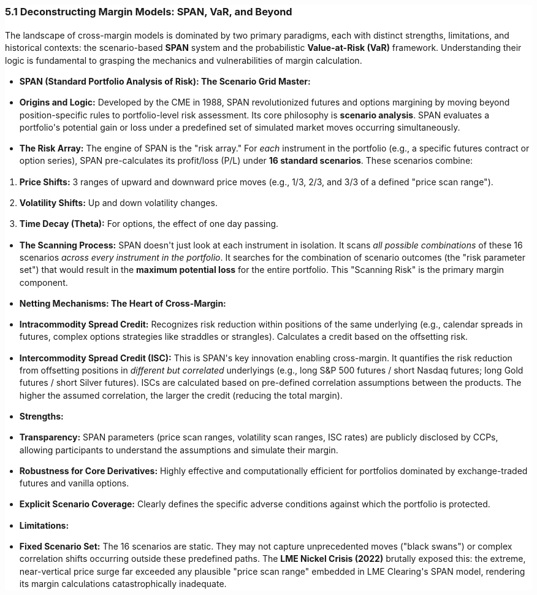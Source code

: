 ### 5.1 Deconstructing Margin Models: SPAN, VaR, and Beyond

The landscape of cross-margin models is dominated by two primary paradigms, each with distinct strengths, limitations, and historical contexts: the scenario-based **SPAN** system and the probabilistic **Value-at-Risk (VaR)** framework. Understanding their logic is fundamental to grasping the mechanics and vulnerabilities of margin calculation.

*   **SPAN (Standard Portfolio Analysis of Risk): The Scenario Grid Master:**

*   **Origins and Logic:** Developed by the CME in 1988, SPAN revolutionized futures and options margining by moving beyond position-specific rules to portfolio-level risk assessment. Its core philosophy is **scenario analysis**. SPAN evaluates a portfolio's potential gain or loss under a predefined set of simulated market moves occurring simultaneously.

*   **The Risk Array:** The engine of SPAN is the "risk array." For *each* instrument in the portfolio (e.g., a specific futures contract or option series), SPAN pre-calculates its profit/loss (P/L) under **16 standard scenarios**. These scenarios combine:

1.  **Price Shifts:** 3 ranges of upward and downward price moves (e.g., 1/3, 2/3, and 3/3 of a defined "price scan range").

2.  **Volatility Shifts:** Up and down volatility changes.

3.  **Time Decay (Theta):** For options, the effect of one day passing.

*   **The Scanning Process:** SPAN doesn't just look at each instrument in isolation. It scans *all possible combinations* of these 16 scenarios *across every instrument in the portfolio*. It searches for the combination of scenario outcomes (the "risk parameter set") that would result in the **maximum potential loss** for the entire portfolio. This "Scanning Risk" is the primary margin component.

*   **Netting Mechanisms: The Heart of Cross-Margin:**

*   **Intracommodity Spread Credit:** Recognizes risk reduction within positions of the same underlying (e.g., calendar spreads in futures, complex options strategies like straddles or strangles). Calculates a credit based on the offsetting risk.

*   **Intercommodity Spread Credit (ISC):** This is SPAN's key innovation enabling cross-margin. It quantifies the risk reduction from offsetting positions in *different but correlated* underlyings (e.g., long S&P 500 futures / short Nasdaq futures; long Gold futures / short Silver futures). ISCs are calculated based on pre-defined correlation assumptions between the products. The higher the assumed correlation, the larger the credit (reducing the total margin).

*   **Strengths:**

*   **Transparency:** SPAN parameters (price scan ranges, volatility scan ranges, ISC rates) are publicly disclosed by CCPs, allowing participants to understand the assumptions and simulate their margin.

*   **Robustness for Core Derivatives:** Highly effective and computationally efficient for portfolios dominated by exchange-traded futures and vanilla options.

*   **Explicit Scenario Coverage:** Clearly defines the specific adverse conditions against which the portfolio is protected.

*   **Limitations:**

*   **Fixed Scenario Set:** The 16 scenarios are static. They may not capture unprecedented moves ("black swans") or complex correlation shifts occurring outside these predefined paths. The **LME Nickel Crisis (2022)** brutally exposed this: the extreme, near-vertical price surge far exceeded any plausible "price scan range" embedded in LME Clearing's SPAN model, rendering its margin calculations catastrophically inadequate.
